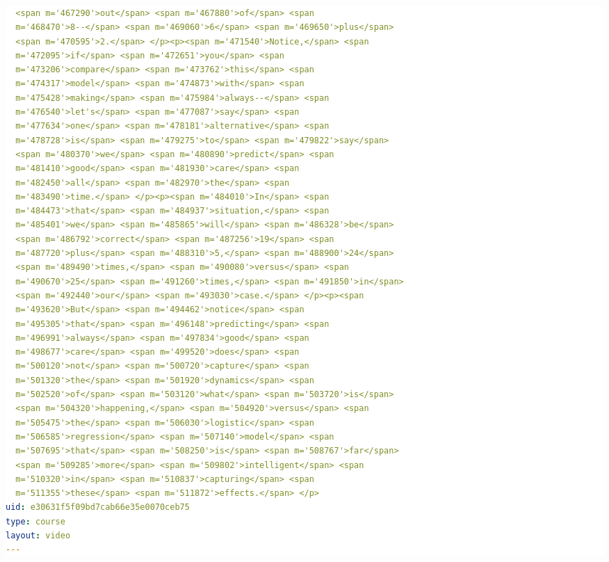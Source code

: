```yaml
  <span m='467290'>out</span> <span m='467880'>of</span> <span
  m='468470'>8--</span> <span m='469060'>6</span> <span m='469650'>plus</span>
  <span m='470595'>2.</span> </p><p><span m='471540'>Notice,</span> <span
  m='472095'>if</span> <span m='472651'>you</span> <span
  m='473206'>compare</span> <span m='473762'>this</span> <span
  m='474317'>model</span> <span m='474873'>with</span> <span
  m='475428'>making</span> <span m='475984'>always--</span> <span
  m='476540'>let's</span> <span m='477087'>say</span> <span
  m='477634'>one</span> <span m='478181'>alternative</span> <span
  m='478728'>is</span> <span m='479275'>to</span> <span m='479822'>say</span>
  <span m='480370'>we</span> <span m='480890'>predict</span> <span
  m='481410'>good</span> <span m='481930'>care</span> <span
  m='482450'>all</span> <span m='482970'>the</span> <span
  m='483490'>time.</span> </p><p><span m='484010'>In</span> <span
  m='484473'>that</span> <span m='484937'>situation,</span> <span
  m='485401'>we</span> <span m='485865'>will</span> <span m='486328'>be</span>
  <span m='486792'>correct</span> <span m='487256'>19</span> <span
  m='487720'>plus</span> <span m='488310'>5,</span> <span m='488900'>24</span>
  <span m='489490'>times,</span> <span m='490080'>versus</span> <span
  m='490670'>25</span> <span m='491260'>times,</span> <span m='491850'>in</span>
  <span m='492440'>our</span> <span m='493030'>case.</span> </p><p><span
  m='493620'>But</span> <span m='494462'>notice</span> <span
  m='495305'>that</span> <span m='496148'>predicting</span> <span
  m='496991'>always</span> <span m='497834'>good</span> <span
  m='498677'>care</span> <span m='499520'>does</span> <span
  m='500120'>not</span> <span m='500720'>capture</span> <span
  m='501320'>the</span> <span m='501920'>dynamics</span> <span
  m='502520'>of</span> <span m='503120'>what</span> <span m='503720'>is</span>
  <span m='504320'>happening,</span> <span m='504920'>versus</span> <span
  m='505475'>the</span> <span m='506030'>logistic</span> <span
  m='506585'>regression</span> <span m='507140'>model</span> <span
  m='507695'>that</span> <span m='508250'>is</span> <span m='508767'>far</span>
  <span m='509285'>more</span> <span m='509802'>intelligent</span> <span
  m='510320'>in</span> <span m='510837'>capturing</span> <span
  m='511355'>these</span> <span m='511872'>effects.</span> </p>
uid: e30631f5f09bd7cab66e35e0070ceb75
type: course
layout: video
---
```

